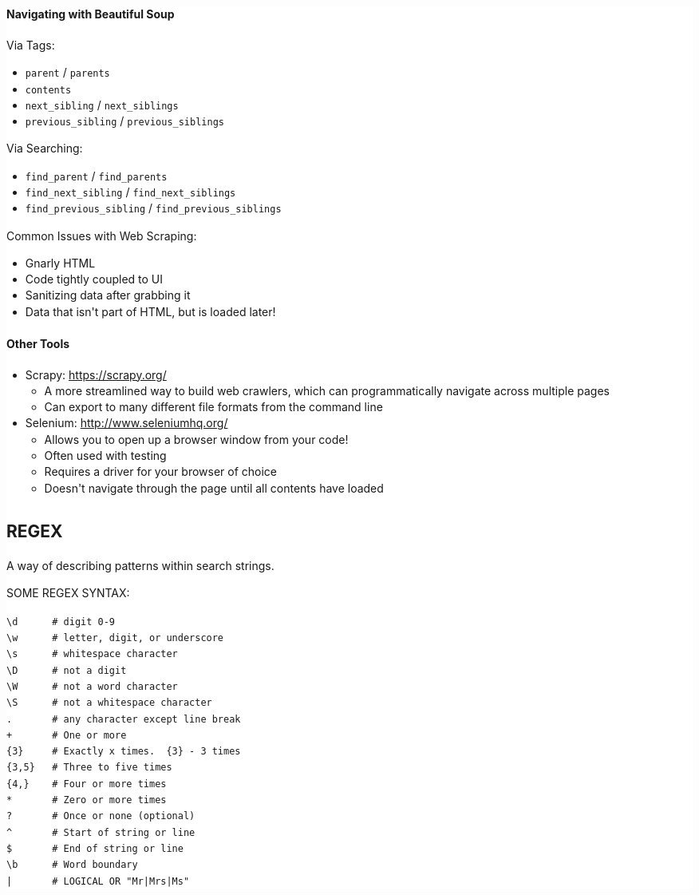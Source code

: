 #### Navigating with Beautiful Soup

Via Tags:

-   `parent` / `parents`
-   `contents`
-   `next_sibling` / `next_siblings`
-   `previous_sibling` / `previous_siblings`

Via Searching:

-   `find_parent` / `find_parents`
-   `find_next_sibling` / `find_next_siblings`
-   `find_previous_sibling` / `find_previous_siblings`

Common Issues with Web Scraping:

-   Gnarly HTML
-   Code tightly coupled to UI
-   Sanitizing data after grabbing it
-   Data that isn't part of HTML, but is loaded later!

#### Other Tools

-   Scrapy: https://scrapy.org/
    -   A more streamlined way to build web crawlers, which can programmatically navigate across multiple pages
    -   Can export to many different file formats from the command line
-   Selenium: http://www.seleniumhq.org/
    -   Allows you to open up a browser window from your code!
    -   Often used with testing
    -   Requires a driver for your browser of choice
    -   Doesn't navigate through the page until all contents have loaded

## REGEX

A way of describing patterns within search strings.

SOME REGEX SYNTAX:

```regexp
\d	    # digit 0-9
\w	    # letter, digit, or underscore
\s	    # whitespace character
\D	    # not a digit
\W	    # not a word character
\S	    # not a whitespace character
.	    # any character except line break
+	    # One or more
{3}	    # Exactly x times.  {3} - 3 times
{3,5}	# Three to five times
{4,}	# Four or more times
*	    # Zero or more times
?	    # Once or none (optional)
^	    # Start of string or line
$	    # End of string or line
\b	    # Word boundary
|       # LOGICAL OR "Mr|Mrs|Ms"
```
